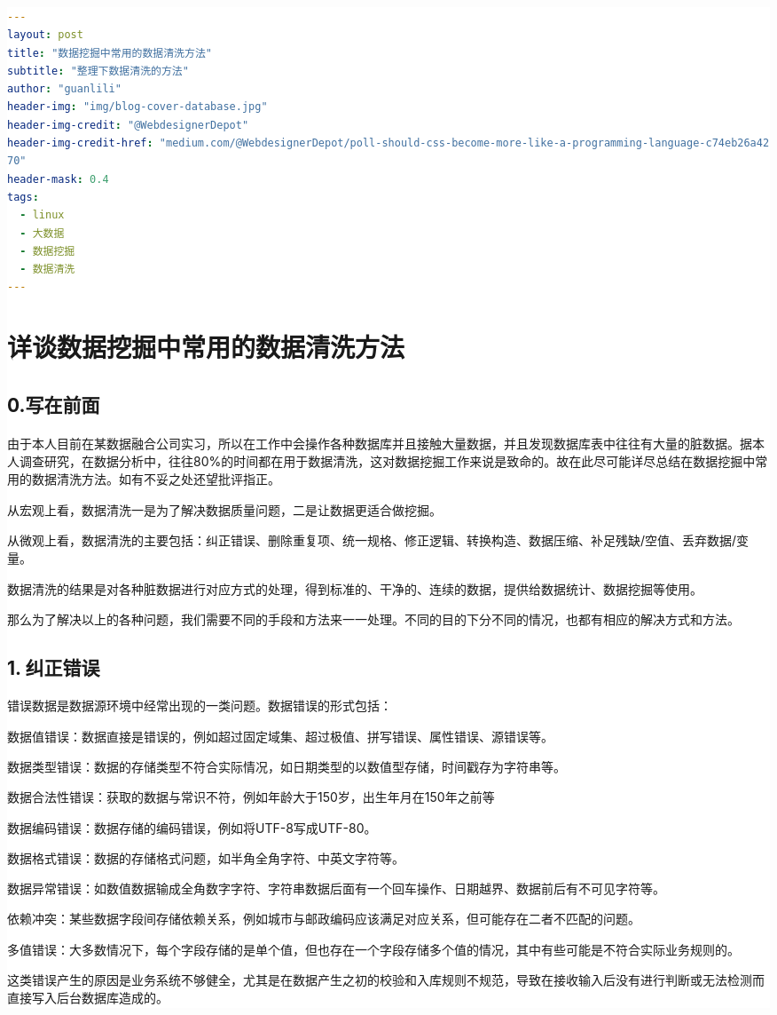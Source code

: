 ```yaml
---
layout: post
title: "数据挖掘中常用的数据清洗方法"
subtitle: "整理下数据清洗的方法"
author: "guanlili"
header-img: "img/blog-cover-database.jpg"
header-img-credit: "@WebdesignerDepot"
header-img-credit-href: "medium.com/@WebdesignerDepot/poll-should-css-become-more-like-a-programming-language-c74eb26a4270"
header-mask: 0.4
tags:
  - linux
  - 大数据
  - 数据挖掘
  - 数据清洗
---
```


# 详谈数据挖掘中常用的数据清洗方法

## 0.写在前面

由于本人目前在某数据融合公司实习，所以在工作中会操作各种数据库并且接触大量数据，并且发现数据库表中往往有大量的脏数据。据本人调查研究，在数据分析中，往往80%的时间都在用于数据清洗，这对数据挖掘工作来说是致命的。故在此尽可能详尽总结在数据挖掘中常用的数据清洗方法。如有不妥之处还望批评指正。

从宏观上看，数据清洗一是为了解决数据质量问题，二是让数据更适合做挖掘。

从微观上看，数据清洗的主要包括：纠正错误、删除重复项、统一规格、修正逻辑、转换构造、数据压缩、补足残缺/空值、丢弃数据/变量。

数据清洗的结果是对各种脏数据进行对应方式的处理，得到标准的、干净的、连续的数据，提供给数据统计、数据挖掘等使用。

那么为了解决以上的各种问题，我们需要不同的手段和方法来一一处理。不同的目的下分不同的情况，也都有相应的解决方式和方法。

## 1. 纠正错误

错误数据是数据源环境中经常出现的一类问题。数据错误的形式包括：

数据值错误：数据直接是错误的，例如超过固定域集、超过极值、拼写错误、属性错误、源错误等。

数据类型错误：数据的存储类型不符合实际情况，如日期类型的以数值型存储，时间戳存为字符串等。

数据合法性错误：获取的数据与常识不符，例如年龄大于150岁，出生年月在150年之前等

数据编码错误：数据存储的编码错误，例如将UTF-8写成UTF-80。

数据格式错误：数据的存储格式问题，如半角全角字符、中英文字符等。

数据异常错误：如数值数据输成全角数字字符、字符串数据后面有一个回车操作、日期越界、数据前后有不可见字符等。

依赖冲突：某些数据字段间存储依赖关系，例如城市与邮政编码应该满足对应关系，但可能存在二者不匹配的问题。

多值错误：大多数情况下，每个字段存储的是单个值，但也存在一个字段存储多个值的情况，其中有些可能是不符合实际业务规则的。

这类错误产生的原因是业务系统不够健全，尤其是在数据产生之初的校验和入库规则不规范，导致在接收输入后没有进行判断或无法检测而直接写入后台数据库造成的。
